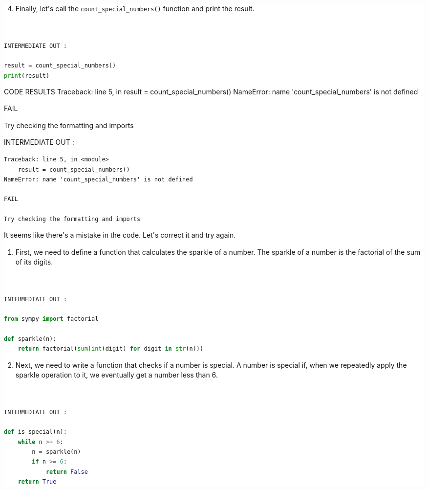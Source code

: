 4. Finally, let's call the `count_special_numbers()` function and print the result.

```python


INTERMEDIATE OUT :

result = count_special_numbers()
print(result)
```

CODE RESULTS Traceback: line 5, in <module>
    result = count_special_numbers()
NameError: name 'count_special_numbers' is not defined

FAIL

Try checking the formatting and imports

INTERMEDIATE OUT :
```output
Traceback: line 5, in <module>
    result = count_special_numbers()
NameError: name 'count_special_numbers' is not defined

FAIL

Try checking the formatting and imports
```

It seems like there's a mistake in the code. Let's correct it and try again.

1. First, we need to define a function that calculates the sparkle of a number. The sparkle of a number is the factorial of the sum of its digits.

```python


INTERMEDIATE OUT :

from sympy import factorial

def sparkle(n):
    return factorial(sum(int(digit) for digit in str(n)))

```

2. Next, we need to write a function that checks if a number is special. A number is special if, when we repeatedly apply the sparkle operation to it, we eventually get a number less than 6.

```python


INTERMEDIATE OUT :

def is_special(n):
    while n >= 6:
        n = sparkle(n)
        if n >= 6:
            return False
    return True

```
